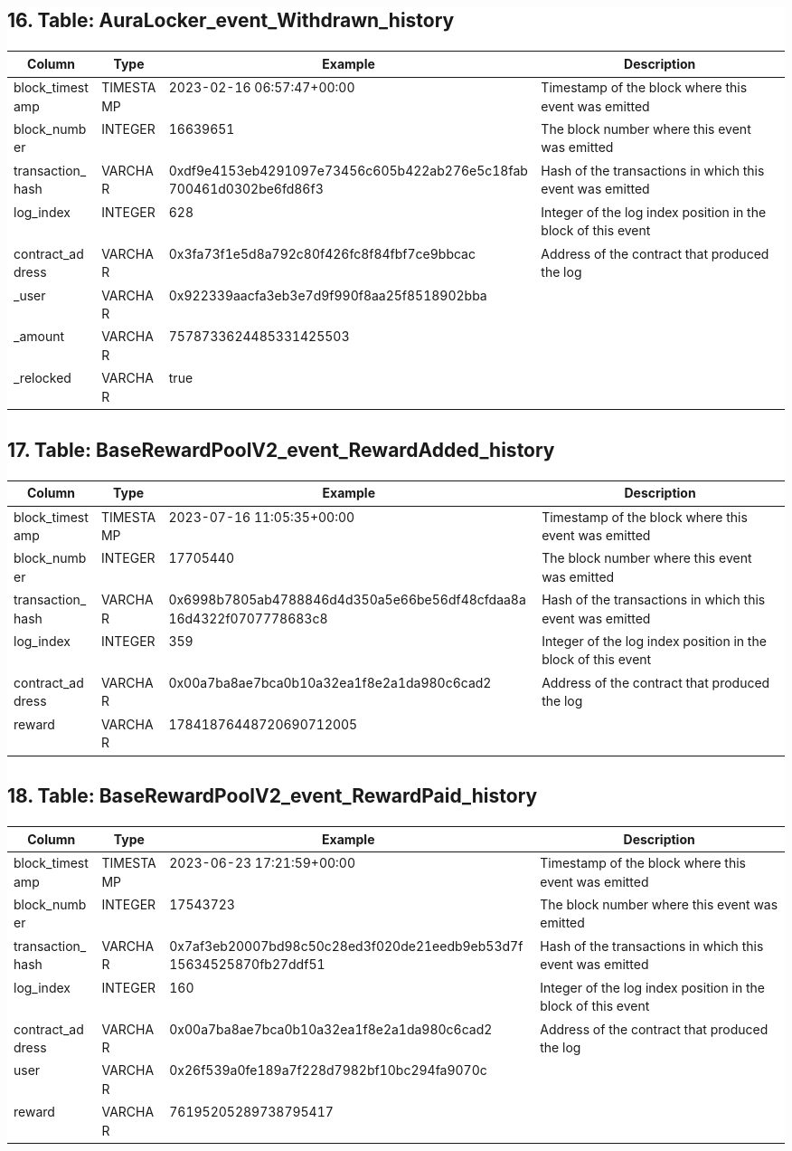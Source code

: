 ## 16. Table: AuraLocker\_event\_Withdrawn\_history

| Column            | Type      | Example                                                            | Description                                                  |
| ----------------- | --------- | ------------------------------------------------------------------ | ------------------------------------------------------------ |
| block\_timestamp  | TIMESTAMP | 2023-02-16 06:57:47+00:00                                          | Timestamp of the block where this event was emitted          |
| block\_number     | INTEGER   | 16639651                                                           | The block number where this event was emitted                |
| transaction\_hash | VARCHAR   | 0xdf9e4153eb4291097e73456c605b422ab276e5c18fab700461d0302be6fd86f3 | Hash of the transactions in which this event was emitted     |
| log\_index        | INTEGER   | 628                                                                | Integer of the log index position in the block of this event |
| contract\_address | VARCHAR   | 0x3fa73f1e5d8a792c80f426fc8f84fbf7ce9bbcac                         | Address of the contract that produced the log                |
| \_user            | VARCHAR   | 0x922339aacfa3eb3e7d9f990f8aa25f8518902bba                         |                                                              |
| \_amount          | VARCHAR   | 7578733624485331425503                                             |                                                              |
| \_relocked        | VARCHAR   | true                                                               |                                                              |

## 17. Table: BaseRewardPoolV2\_event\_RewardAdded\_history

| Column            | Type      | Example                                                            | Description                                                  |
| ----------------- | --------- | ------------------------------------------------------------------ | ------------------------------------------------------------ |
| block\_timestamp  | TIMESTAMP | 2023-07-16 11:05:35+00:00                                          | Timestamp of the block where this event was emitted          |
| block\_number     | INTEGER   | 17705440                                                           | The block number where this event was emitted                |
| transaction\_hash | VARCHAR   | 0x6998b7805ab4788846d4d350a5e66be56df48cfdaa8a16d4322f0707778683c8 | Hash of the transactions in which this event was emitted     |
| log\_index        | INTEGER   | 359                                                                | Integer of the log index position in the block of this event |
| contract\_address | VARCHAR   | 0x00a7ba8ae7bca0b10a32ea1f8e2a1da980c6cad2                         | Address of the contract that produced the log                |
| reward            | VARCHAR   | 17841876448720690712005                                            |                                                              |

## 18. Table: BaseRewardPoolV2\_event\_RewardPaid\_history

| Column            | Type      | Example                                                            | Description                                                  |
| ----------------- | --------- | ------------------------------------------------------------------ | ------------------------------------------------------------ |
| block\_timestamp  | TIMESTAMP | 2023-06-23 17:21:59+00:00                                          | Timestamp of the block where this event was emitted          |
| block\_number     | INTEGER   | 17543723                                                           | The block number where this event was emitted                |
| transaction\_hash | VARCHAR   | 0x7af3eb20007bd98c50c28ed3f020de21eedb9eb53d7f15634525870fb27ddf51 | Hash of the transactions in which this event was emitted     |
| log\_index        | INTEGER   | 160                                                                | Integer of the log index position in the block of this event |
| contract\_address | VARCHAR   | 0x00a7ba8ae7bca0b10a32ea1f8e2a1da980c6cad2                         | Address of the contract that produced the log                |
| user              | VARCHAR   | 0x26f539a0fe189a7f228d7982bf10bc294fa9070c                         |                                                              |
| reward            | VARCHAR   | 76195205289738795417                                               |                                                              |
